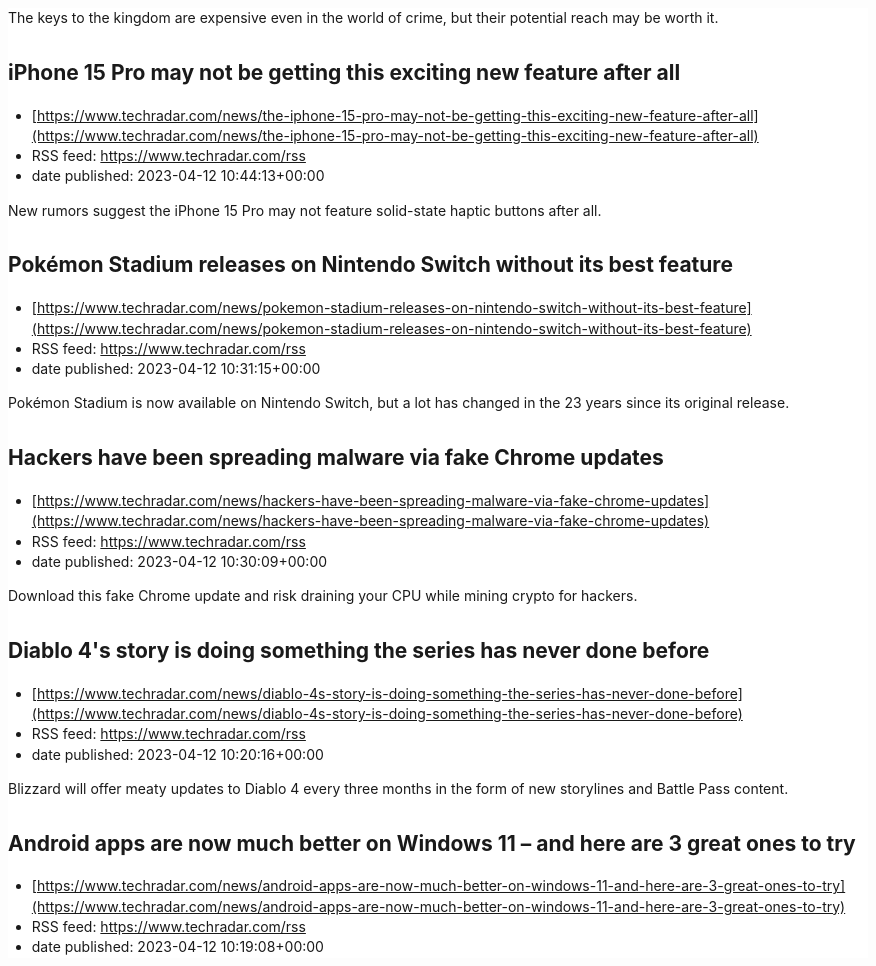 The keys to the kingdom are expensive even in the world of crime, but their potential reach may be worth it.

## iPhone 15 Pro may not be getting this exciting new feature after all
 - [https://www.techradar.com/news/the-iphone-15-pro-may-not-be-getting-this-exciting-new-feature-after-all](https://www.techradar.com/news/the-iphone-15-pro-may-not-be-getting-this-exciting-new-feature-after-all)
 - RSS feed: https://www.techradar.com/rss
 - date published: 2023-04-12 10:44:13+00:00

New rumors suggest the iPhone 15 Pro may not feature solid-state haptic buttons after all.

## Pokémon Stadium releases on Nintendo Switch without its best feature
 - [https://www.techradar.com/news/pokemon-stadium-releases-on-nintendo-switch-without-its-best-feature](https://www.techradar.com/news/pokemon-stadium-releases-on-nintendo-switch-without-its-best-feature)
 - RSS feed: https://www.techradar.com/rss
 - date published: 2023-04-12 10:31:15+00:00

Pokémon Stadium is now available on Nintendo Switch, but a lot has changed in the 23 years since its original release.

## Hackers have been spreading malware via fake Chrome updates
 - [https://www.techradar.com/news/hackers-have-been-spreading-malware-via-fake-chrome-updates](https://www.techradar.com/news/hackers-have-been-spreading-malware-via-fake-chrome-updates)
 - RSS feed: https://www.techradar.com/rss
 - date published: 2023-04-12 10:30:09+00:00

Download this fake Chrome update and risk draining your CPU while mining crypto for hackers.

## Diablo 4's story is doing something the series has never done before
 - [https://www.techradar.com/news/diablo-4s-story-is-doing-something-the-series-has-never-done-before](https://www.techradar.com/news/diablo-4s-story-is-doing-something-the-series-has-never-done-before)
 - RSS feed: https://www.techradar.com/rss
 - date published: 2023-04-12 10:20:16+00:00

Blizzard will offer meaty updates to Diablo 4 every three months in the form of new storylines and Battle Pass content.

## Android apps are now much better on Windows 11 – and here are 3 great ones to try
 - [https://www.techradar.com/news/android-apps-are-now-much-better-on-windows-11-and-here-are-3-great-ones-to-try](https://www.techradar.com/news/android-apps-are-now-much-better-on-windows-11-and-here-are-3-great-ones-to-try)
 - RSS feed: https://www.techradar.com/rss
 - date published: 2023-04-12 10:19:08+00:00
